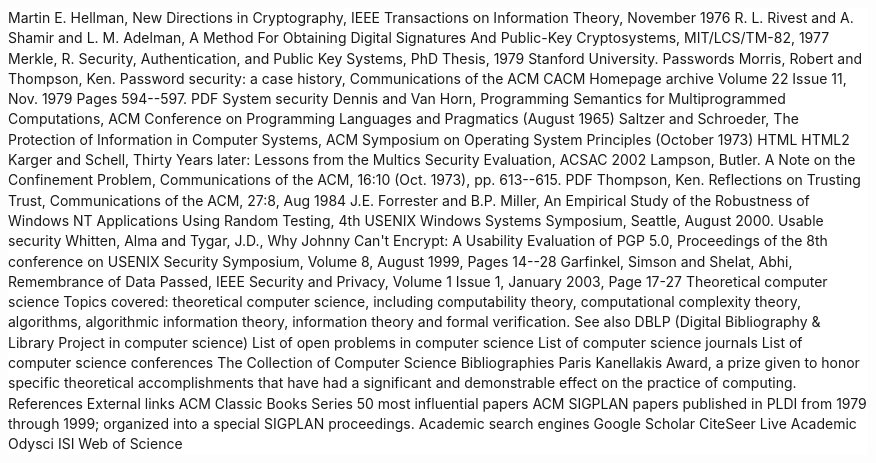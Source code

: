 Martin E. Hellman, New Directions in Cryptography, IEEE Transactions on
Information Theory, November 1976 R. L. Rivest and A. Shamir and L. M.
Adelman, A Method For Obtaining Digital Signatures And Public-Key
Cryptosystems, MIT/LCS/TM-82, 1977 Merkle, R. Security, Authentication,
and Public Key Systems, PhD Thesis, 1979 Stanford University. Passwords
Morris, Robert and Thompson, Ken. Password security: a case history,
Communications of the ACM CACM Homepage archive Volume 22 Issue 11, Nov.
1979 Pages 594--597. PDF System security Dennis and Van Horn,
Programming Semantics for Multiprogrammed Computations, ACM Conference
on Programming Languages and Pragmatics (August 1965) Saltzer and
Schroeder, The Protection of Information in Computer Systems, ACM
Symposium on Operating System Principles (October 1973) HTML HTML2
Karger and Schell, Thirty Years later: Lessons from the Multics Security
Evaluation, ACSAC 2002 Lampson, Butler. A Note on the Confinement
Problem, Communications of the ACM, 16:10 (Oct. 1973), pp. 613--615. PDF
Thompson, Ken. Reflections on Trusting Trust, Communications of the ACM,
27:8, Aug 1984 J.E. Forrester and B.P. Miller, An Empirical Study of the
Robustness of Windows NT Applications Using Random Testing, 4th USENIX
Windows Systems Symposium, Seattle, August 2000. Usable security
Whitten, Alma and Tygar, J.D., Why Johnny Can\'t Encrypt: A Usability
Evaluation of PGP 5.0, Proceedings of the 8th conference on USENIX
Security Symposium, Volume 8, August 1999, Pages 14--28 Garfinkel,
Simson and Shelat, Abhi, Remembrance of Data Passed, IEEE Security and
Privacy, Volume 1 Issue 1, January 2003, Page 17-27 Theoretical computer
science Topics covered: theoretical computer science, including
computability theory, computational complexity theory, algorithms,
algorithmic information theory, information theory and formal
verification. See also DBLP (Digital Bibliography & Library Project in
computer science) List of open problems in computer science List of
computer science journals List of computer science conferences The
Collection of Computer Science Bibliographies Paris Kanellakis Award, a
prize given to honor specific theoretical accomplishments that have had
a significant and demonstrable effect on the practice of computing.
References External links ACM Classic Books Series 50 most influential
papers ACM SIGPLAN papers published in PLDI from 1979 through 1999;
organized into a special SIGPLAN proceedings. Academic search engines
Google Scholar CiteSeer Live Academic Odysci ISI Web of Science

